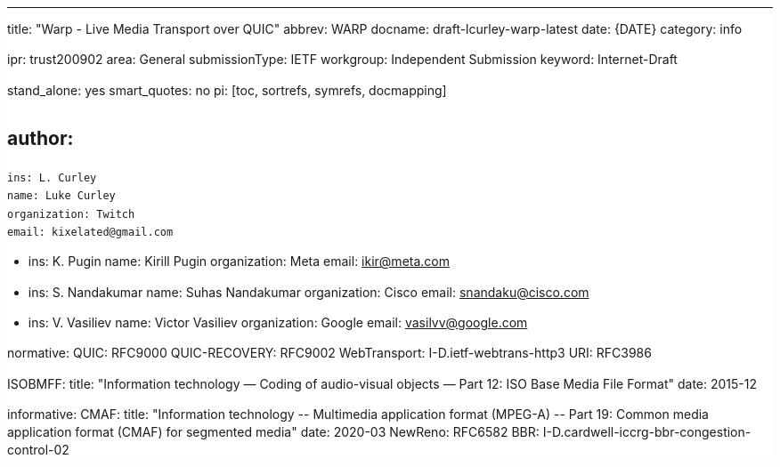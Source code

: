 ---
title: "Warp - Live Media Transport over QUIC"
abbrev: WARP
docname: draft-lcurley-warp-latest
date: {DATE}
category: info

ipr: trust200902
area: General
submissionType: IETF
workgroup: Independent Submission
keyword: Internet-Draft

stand_alone: yes
smart_quotes: no
pi: [toc, sortrefs, symrefs, docmapping]

author:
  -
    ins: L. Curley
    name: Luke Curley
    organization: Twitch
    email: kixelated@gmail.com

  -
    ins: K. Pugin
    name: Kirill Pugin
    organization: Meta
    email: ikir@meta.com

  -
    ins: S. Nandakumar
    name: Suhas Nandakumar
    organization: Cisco
    email: snandaku@cisco.com

  -
    ins: V. Vasiliev
    name: Victor Vasiliev
    organization: Google
    email: vasilvv@google.com


normative:
  QUIC: RFC9000
  QUIC-RECOVERY: RFC9002
  WebTransport: I-D.ietf-webtrans-http3
  URI: RFC3986

  ISOBMFF:
    title: "Information technology — Coding of audio-visual objects — Part 12: ISO Base Media File Format"
    date: 2015-12

informative:
  CMAF:
    title: "Information technology -- Multimedia application format (MPEG-A) -- Part 19: Common media application format (CMAF) for segmented media"
    date: 2020-03
  NewReno: RFC6582
  BBR: I-D.cardwell-iccrg-bbr-congestion-control-02
